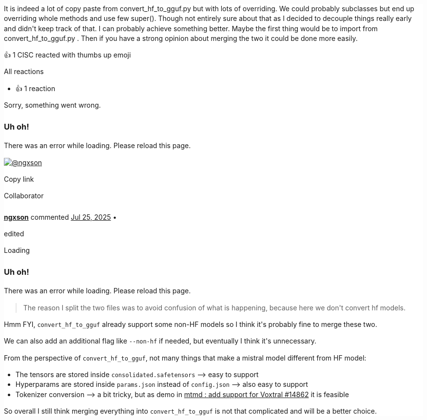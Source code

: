It is indeed a lot of copy paste from convert\_hf\_to\_gguf.py but with lots of overriding. We could probably subclasses but end up overriding whole methods and use few super(). Though not entirely sure about that as I decided to decouple things really early and didn't keep track of that. I can probably achieve something better. Maybe the first thing would be to import from convert\_hf\_to\_gguf.py . Then if you have a strong opinion about merging the two it could be done more easily.

  

👍 1 CISC reacted with thumbs up emoji

All reactions

*   👍 1 reaction

Sorry, something went wrong.

### Uh oh!

There was an error while loading. Please reload this page.

[![@ngxson](https://avatars.githubusercontent.com/u/7702203?s=80&u=c998d920dbca6506c9dda1df1b28adae9842720e&v=4)](/ngxson)

Copy link

Collaborator

### 

**[ngxson](/ngxson)** commented [Jul 25, 2025](#issuecomment-3117161941) •

edited

Loading

### Uh oh!

There was an error while loading. Please reload this page.

> The reason I split the two files was to avoid confusion of what is happening, because here we don't convert hf models.

Hmm FYI, `convert_hf_to_gguf` already support some non-HF models so I think it's probably fine to merge these two.

We can also add an additional flag like `--non-hf` if needed, but eventually I think it's unnecessary.

From the perspective of `convert_hf_to_gguf`, not many things that make a mistral model different from HF model:

*   The tensors are stored inside `consolidated.safetensors` --> easy to support
*   Hyperparams are stored inside `params.json` instead of `config.json` --> also easy to support
*   Tokenizer conversion --> a bit tricky, but as demo in [mtmd : add support for Voxtral #14862](https://github.com/ggml-org/llama.cpp/pull/14862) it is feasible

So overall I still think merging everything into `convert_hf_to_gguf` is not that complicated and will be a better choice.

  
